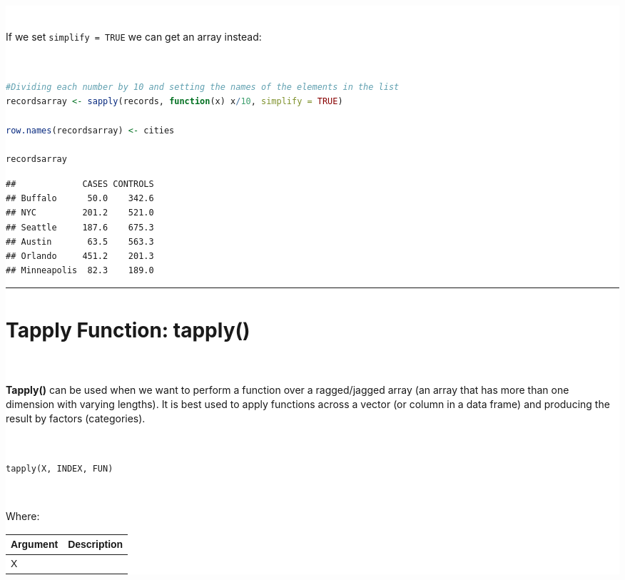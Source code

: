 <br>

If we set `simplify = TRUE` we can get an array instead:

<br>

``` r
#Dividing each number by 10 and setting the names of the elements in the list
recordsarray <- sapply(records, function(x) x/10, simplify = TRUE)

row.names(recordsarray) <- cities

recordsarray
```

    ##             CASES CONTROLS
    ## Buffalo      50.0    342.6
    ## NYC         201.2    521.0
    ## Seattle     187.6    675.3
    ## Austin       63.5    563.3
    ## Orlando     451.2    201.3
    ## Minneapolis  82.3    189.0

------------------------------------------------------------------------

# **Tapply Function: tapply()**

<br>

**Tapply()** can be used when we want to perform a function over a
ragged/jagged array (an array that has more than one dimension with
varying lengths). It is best used to apply functions across a vector (or
column in a data frame) and producing the result by factors
(categories).

<br>

`tapply(X, INDEX, FUN)`

<br>

Where:

<table class=" lightable-minimal" style="font-family: &quot;Trebuchet MS&quot;, verdana, sans-serif; margin-left: auto; margin-right: auto;">
<thead>
<tr>
<th style="text-align:left;">
Argument
</th>
<th style="text-align:left;">
Description
</th>
</tr>
</thead>
<tbody>
<tr>
<td style="text-align:left;">
X
</td>